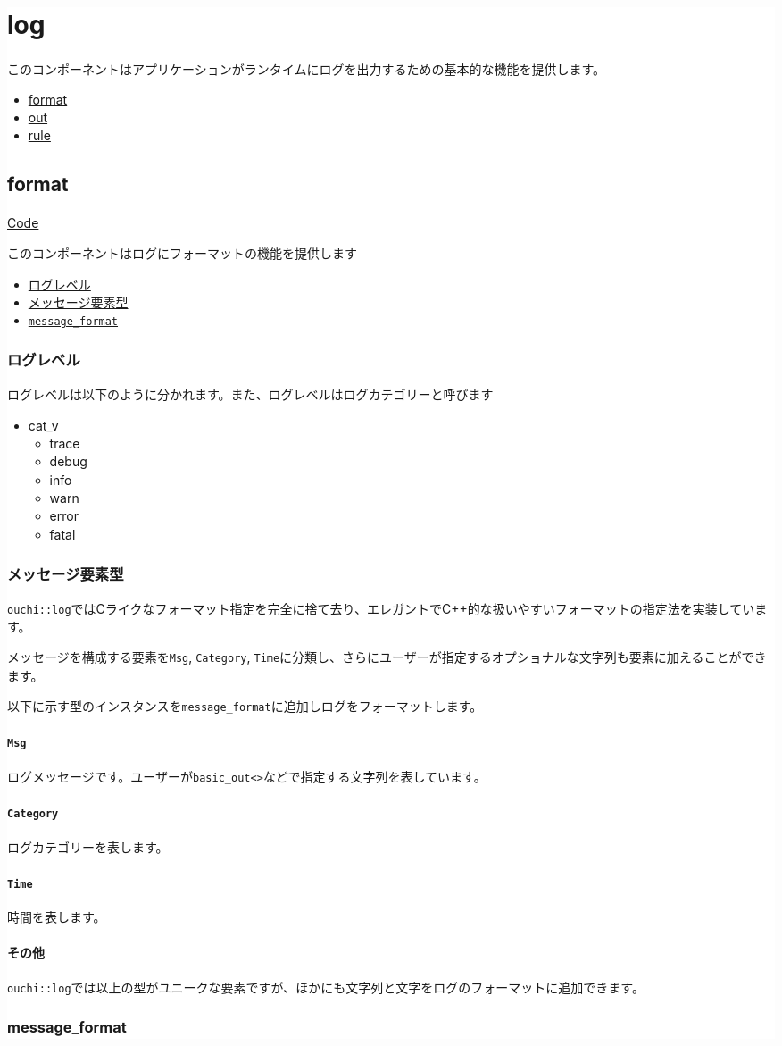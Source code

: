 # log

このコンポーネントはアプリケーションがランタイムにログを出力するための基本的な機能を提供します。

- [format](#format)
- [out](#out)
- [rule](#rule)

## format

[Code](../../include/ouchilib/log/format.hpp)

このコンポーネントはログにフォーマットの機能を提供します

- [ログレベル](#ログレベル)
- [メッセージ要素型](#メッセージ要素型)
- [`message_format`](#message_format)

### ログレベル

ログレベルは以下のように分かれます。また、ログレベルはログカテゴリーと呼びます

- cat_v
    - trace
    - debug
    - info
    - warn
    - error
    - fatal

### メッセージ要素型

`ouchi::log`ではCライクなフォーマット指定を完全に捨て去り、エレガントでC++的な扱いやすいフォーマットの指定法を実装しています。

メッセージを構成する要素を`Msg`, `Category`, `Time`に分類し、さらにユーザーが指定するオプショナルな文字列も要素に加えることができます。

以下に示す型のインスタンスを`message_format`に追加しログをフォーマットします。

#### `Msg`

ログメッセージです。ユーザーが`basic_out<>`などで指定する文字列を表しています。

#### `Category`

ログカテゴリーを表します。

#### `Time`

時間を表します。

#### その他

`ouchi::log`では以上の型がユニークな要素ですが、ほかにも文字列と文字をログのフォーマットに追加できます。

### message_format
